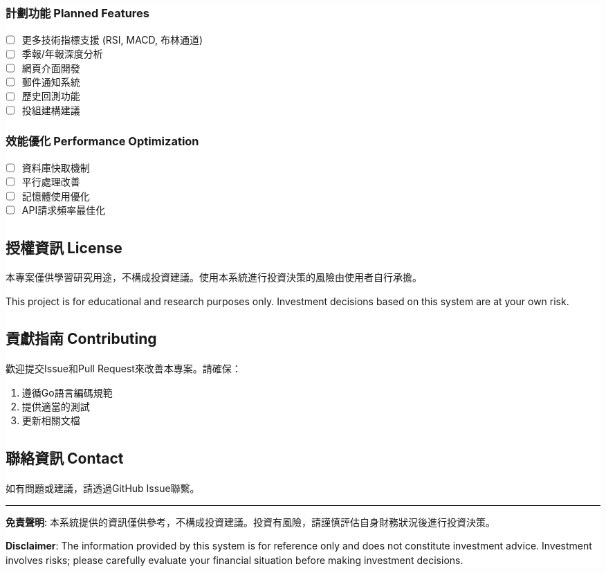### 計劃功能 Planned Features
- [ ] 更多技術指標支援 (RSI, MACD, 布林通道)
- [ ] 季報/年報深度分析
- [ ] 網頁介面開發
- [ ] 郵件通知系統
- [ ] 歷史回測功能
- [ ] 投組建構建議

### 效能優化 Performance Optimization
- [ ] 資料庫快取機制
- [ ] 平行處理改善
- [ ] 記憶體使用優化
- [ ] API請求頻率最佳化

## 授權資訊 License

本專案僅供學習研究用途，不構成投資建議。使用本系統進行投資決策的風險由使用者自行承擔。

This project is for educational and research purposes only. Investment decisions based on this system are at your own risk.

## 貢獻指南 Contributing

歡迎提交Issue和Pull Request來改善本專案。請確保：

1. 遵循Go語言編碼規範
2. 提供適當的測試
3. 更新相關文檔

## 聯絡資訊 Contact

如有問題或建議，請透過GitHub Issue聯繫。

---

**免責聲明**: 本系統提供的資訊僅供參考，不構成投資建議。投資有風險，請謹慎評估自身財務狀況後進行投資決策。

**Disclaimer**: The information provided by this system is for reference only and does not constitute investment advice. Investment involves risks; please carefully evaluate your financial situation before making investment decisions.